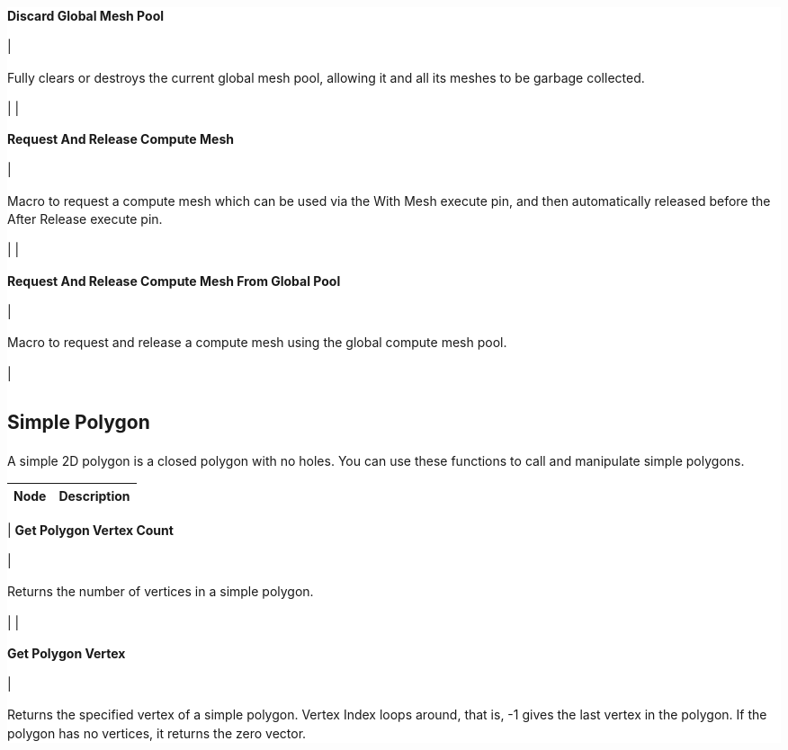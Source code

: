 **Discard Global Mesh Pool**

 | 

Fully clears or destroys the current global mesh pool, allowing it and all its meshes to be garbage collected.

 |
| 

**Request And Release Compute Mesh**

 | 

Macro to request a compute mesh which can be used via the With Mesh execute pin, and then automatically released before the After Release execute pin.

 |
| 

**Request And Release Compute Mesh From Global Pool**

 | 

Macro to request and release a compute mesh using the global compute mesh pool.

 |

## Simple Polygon

A simple 2D polygon is a closed polygon with no holes. You can use these functions to call and manipulate simple polygons.

| Node | Description |
| --- | --- |
| 
**Get Polygon Vertex Count**

 | 

Returns the number of vertices in a simple polygon.

 |
| 

**Get Polygon Vertex**

 | 

Returns the specified vertex of a simple polygon. Vertex Index loops around, that is, -1 gives the last vertex in the polygon. If the polygon has no vertices, it returns the zero vector.
